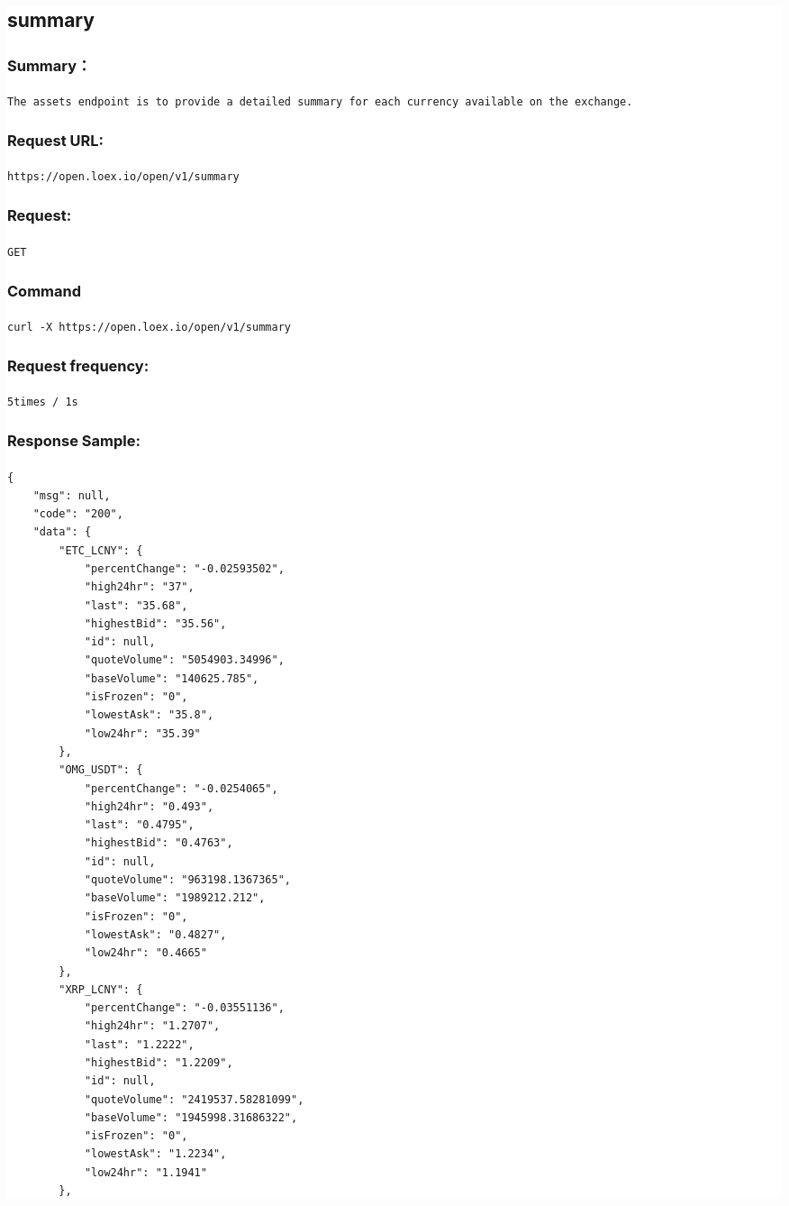 ## summary

### Summary：

```The assets endpoint is to provide a detailed summary for each currency available on the exchange.```

### Request URL:

```https://open.loex.io/open/v1/summary```

### Request:

```GET```

### Command
```curl -X https://open.loex.io/open/v1/summary```

### Request frequency:

```5times / 1s```

### Response Sample:

```
{
	"msg": null,
	"code": "200",
	"data": {
		"ETC_LCNY": {
			"percentChange": "-0.02593502",
			"high24hr": "37",
			"last": "35.68",
			"highestBid": "35.56",
			"id": null,
			"quoteVolume": "5054903.34996",
			"baseVolume": "140625.785",
			"isFrozen": "0",
			"lowestAsk": "35.8",
			"low24hr": "35.39"
		},
		"OMG_USDT": {
			"percentChange": "-0.0254065",
			"high24hr": "0.493",
			"last": "0.4795",
			"highestBid": "0.4763",
			"id": null,
			"quoteVolume": "963198.1367365",
			"baseVolume": "1989212.212",
			"isFrozen": "0",
			"lowestAsk": "0.4827",
			"low24hr": "0.4665"
		},
		"XRP_LCNY": {
			"percentChange": "-0.03551136",
			"high24hr": "1.2707",
			"last": "1.2222",
			"highestBid": "1.2209",
			"id": null,
			"quoteVolume": "2419537.58281099",
			"baseVolume": "1945998.31686322",
			"isFrozen": "0",
			"lowestAsk": "1.2234",
			"low24hr": "1.1941"
		},